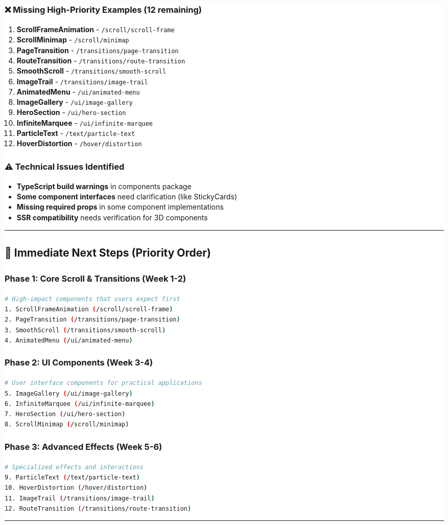 ### **❌ Missing High-Priority Examples** (12 remaining)

1. **ScrollFrameAnimation** - `/scroll/scroll-frame`
2. **ScrollMinimap** - `/scroll/minimap`
3. **PageTransition** - `/transitions/page-transition`
4. **RouteTransition** - `/transitions/route-transition`
5. **SmoothScroll** - `/transitions/smooth-scroll`
6. **ImageTrail** - `/transitions/image-trail`
7. **AnimatedMenu** - `/ui/animated-menu`
8. **ImageGallery** - `/ui/image-gallery`
9. **HeroSection** - `/ui/hero-section`
10. **InfiniteMarquee** - `/ui/infinite-marquee`
11. **ParticleText** - `/text/particle-text`
12. **HoverDistortion** - `/hover/distortion`

### **⚠️ Technical Issues Identified**

- **TypeScript build warnings** in components package
- **Some component interfaces** need clarification (like StickyCards)
- **Missing required props** in some component implementations
- **SSR compatibility** needs verification for 3D components

---

## 🚀 Immediate Next Steps (Priority Order)

### **Phase 1: Core Scroll & Transitions** (Week 1-2)

```bash
# High-impact components that users expect first
1. ScrollFrameAnimation (/scroll/scroll-frame)
2. PageTransition (/transitions/page-transition)
3. SmoothScroll (/transitions/smooth-scroll)
4. AnimatedMenu (/ui/animated-menu)
```

### **Phase 2: UI Components** (Week 3-4)

```bash
# User interface components for practical applications
5. ImageGallery (/ui/image-gallery)
6. InfiniteMarquee (/ui/infinite-marquee)
7. HeroSection (/ui/hero-section)
8. ScrollMinimap (/scroll/minimap)
```

### **Phase 3: Advanced Effects** (Week 5-6)

```bash
# Specialized effects and interactions
9. ParticleText (/text/particle-text)
10. HoverDistortion (/hover/distortion)
11. ImageTrail (/transitions/image-trail)
12. RouteTransition (/transitions/route-transition)
```

---